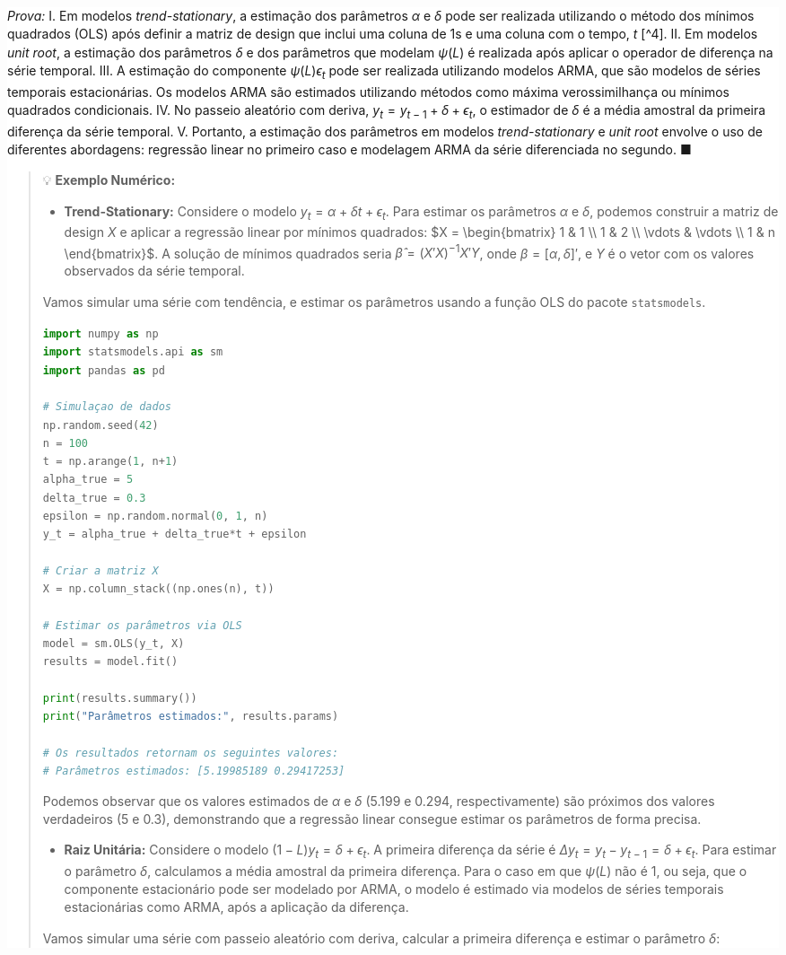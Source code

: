 *Prova:*
I.  Em modelos *trend-stationary*, a estimação dos parâmetros $\alpha$ e $\delta$ pode ser realizada utilizando o método dos mínimos quadrados (OLS) após definir a matriz de design que inclui uma coluna de 1s e uma coluna com o tempo, $t$ [^4].
II.  Em modelos *unit root*, a estimação dos parâmetros $\delta$ e dos parâmetros que modelam $\psi(L)$ é realizada após aplicar o operador de diferença na série temporal.
III. A estimação do componente $\psi(L)\epsilon_t$ pode ser realizada utilizando modelos ARMA, que são modelos de séries temporais estacionárias. Os modelos ARMA são estimados utilizando métodos como máxima verossimilhança ou mínimos quadrados condicionais.
IV. No passeio aleatório com deriva, $y_t = y_{t-1} + \delta + \epsilon_t$, o estimador de $\delta$ é a média amostral da primeira diferença da série temporal.
V. Portanto, a estimação dos parâmetros em modelos *trend-stationary* e *unit root* envolve o uso de diferentes abordagens: regressão linear no primeiro caso e modelagem ARMA da série diferenciada no segundo.  ■

> 💡 **Exemplo Numérico:**
>
> *  **Trend-Stationary:** Considere o modelo $y_t = \alpha + \delta t + \epsilon_t$. Para estimar os parâmetros $\alpha$ e $\delta$, podemos construir a matriz de design $X$ e aplicar a regressão linear por mínimos quadrados: $X = \begin{bmatrix} 1 & 1 \\ 1 & 2 \\ \vdots & \vdots \\ 1 & n \end{bmatrix}$.  A solução de mínimos quadrados seria $\hat{\beta} = (X'X)^{-1} X' Y$, onde $\beta = [\alpha, \delta]'$, e $Y$ é o vetor com os valores observados da série temporal.
>
>   Vamos simular uma série com tendência, e estimar os parâmetros usando a função OLS do pacote `statsmodels`.
>
>   ```python
>   import numpy as np
>   import statsmodels.api as sm
>   import pandas as pd
>
>   # Simulaçao de dados
>   np.random.seed(42)
>   n = 100
>   t = np.arange(1, n+1)
>   alpha_true = 5
>   delta_true = 0.3
>   epsilon = np.random.normal(0, 1, n)
>   y_t = alpha_true + delta_true*t + epsilon
>
>   # Criar a matriz X
>   X = np.column_stack((np.ones(n), t))
>
>   # Estimar os parâmetros via OLS
>   model = sm.OLS(y_t, X)
>   results = model.fit()
>
>   print(results.summary())
>   print("Parâmetros estimados:", results.params)
>
>   # Os resultados retornam os seguintes valores:
>   # Parâmetros estimados: [5.19985189 0.29417253]
>   ```
>   Podemos observar que os valores estimados de $\alpha$ e $\delta$ ($5.199$ e $0.294$, respectivamente) são próximos dos valores verdadeiros ($5$ e $0.3$), demonstrando que a regressão linear consegue estimar os parâmetros de forma precisa.
> *  **Raiz Unitária:** Considere o modelo $(1-L)y_t = \delta + \epsilon_t$. A primeira diferença da série é $\Delta y_t = y_t - y_{t-1} = \delta + \epsilon_t$.  Para estimar o parâmetro $\delta$, calculamos a média amostral da primeira diferença. Para o caso em que $\psi(L)$ não é 1, ou seja, que o componente estacionário pode ser modelado por ARMA, o modelo é estimado via modelos de séries temporais estacionárias como ARMA, após a aplicação da diferença.
>
>  Vamos simular uma série com passeio aleatório com deriva, calcular a primeira diferença e estimar o parâmetro $\delta$: